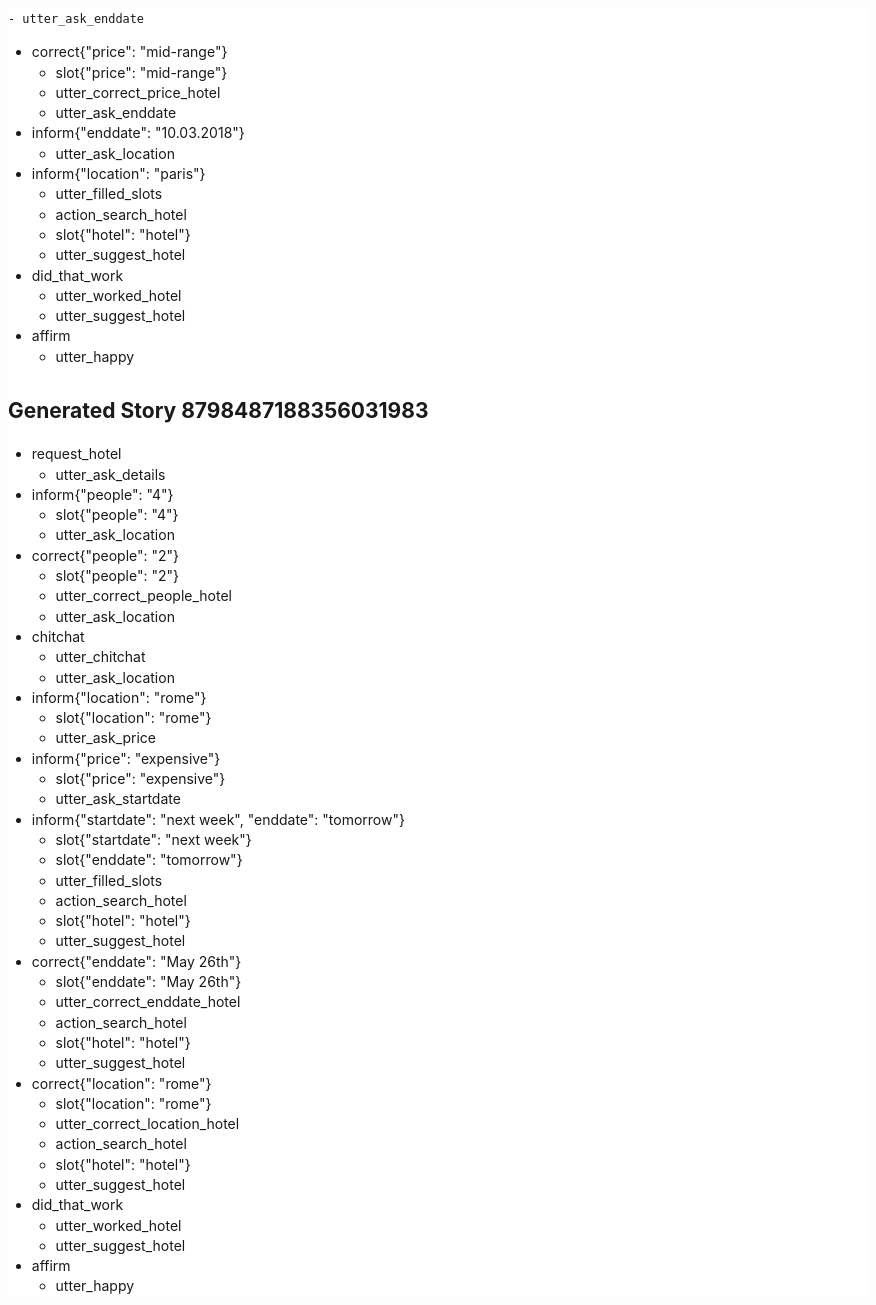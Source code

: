     - utter_ask_enddate
* correct{"price": "mid-range"}
    - slot{"price": "mid-range"}
    - utter_correct_price_hotel
    - utter_ask_enddate
* inform{"enddate": "10.03.2018"}
    - utter_ask_location
* inform{"location": "paris"}
    - utter_filled_slots
    - action_search_hotel
    - slot{"hotel": "hotel"}
    - utter_suggest_hotel
* did_that_work
    - utter_worked_hotel
    - utter_suggest_hotel
* affirm
    - utter_happy

## Generated Story 8798487188356031983
* request_hotel
    - utter_ask_details
* inform{"people": "4"}
    - slot{"people": "4"}
    - utter_ask_location
* correct{"people": "2"}
    - slot{"people": "2"}
    - utter_correct_people_hotel
    - utter_ask_location
* chitchat
    - utter_chitchat
    - utter_ask_location
* inform{"location": "rome"}
    - slot{"location": "rome"}
    - utter_ask_price
* inform{"price": "expensive"}
    - slot{"price": "expensive"}
    - utter_ask_startdate
* inform{"startdate": "next week", "enddate": "tomorrow"}
    - slot{"startdate": "next week"}
    - slot{"enddate": "tomorrow"}
    - utter_filled_slots
    - action_search_hotel
    - slot{"hotel": "hotel"}
    - utter_suggest_hotel
* correct{"enddate": "May 26th"}
    - slot{"enddate": "May 26th"}
    - utter_correct_enddate_hotel
    - action_search_hotel
    - slot{"hotel": "hotel"}
    - utter_suggest_hotel
* correct{"location": "rome"}
    - slot{"location": "rome"}
    - utter_correct_location_hotel
    - action_search_hotel
    - slot{"hotel": "hotel"}
    - utter_suggest_hotel
* did_that_work
    - utter_worked_hotel
    - utter_suggest_hotel
* affirm
    - utter_happy
